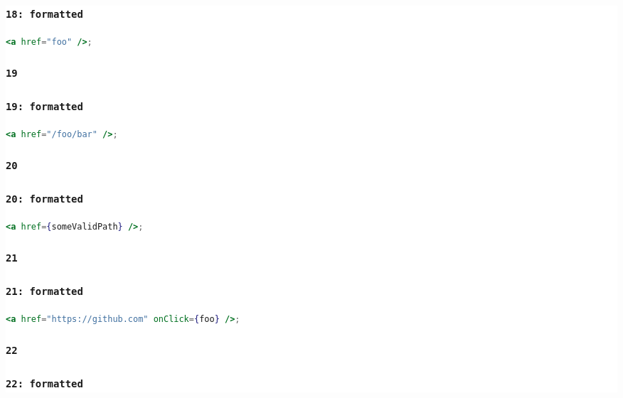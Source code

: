 ```

```

### `18: formatted`

```jsx
<a href="foo" />;

```

### `19`

```

```

### `19: formatted`

```jsx
<a href="/foo/bar" />;

```

### `20`

```

```

### `20: formatted`

```jsx
<a href={someValidPath} />;

```

### `21`

```

```

### `21: formatted`

```jsx
<a href="https://github.com" onClick={foo} />;

```

### `22`

```

```

### `22: formatted`
